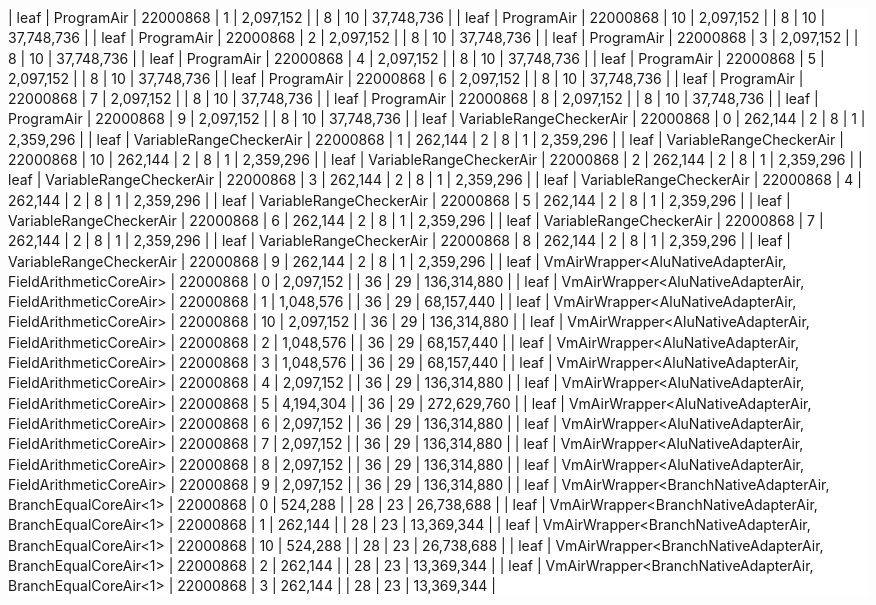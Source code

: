 | leaf | ProgramAir | 22000868 | 1 | 2,097,152 |  | 8 | 10 | 37,748,736 | 
| leaf | ProgramAir | 22000868 | 10 | 2,097,152 |  | 8 | 10 | 37,748,736 | 
| leaf | ProgramAir | 22000868 | 2 | 2,097,152 |  | 8 | 10 | 37,748,736 | 
| leaf | ProgramAir | 22000868 | 3 | 2,097,152 |  | 8 | 10 | 37,748,736 | 
| leaf | ProgramAir | 22000868 | 4 | 2,097,152 |  | 8 | 10 | 37,748,736 | 
| leaf | ProgramAir | 22000868 | 5 | 2,097,152 |  | 8 | 10 | 37,748,736 | 
| leaf | ProgramAir | 22000868 | 6 | 2,097,152 |  | 8 | 10 | 37,748,736 | 
| leaf | ProgramAir | 22000868 | 7 | 2,097,152 |  | 8 | 10 | 37,748,736 | 
| leaf | ProgramAir | 22000868 | 8 | 2,097,152 |  | 8 | 10 | 37,748,736 | 
| leaf | ProgramAir | 22000868 | 9 | 2,097,152 |  | 8 | 10 | 37,748,736 | 
| leaf | VariableRangeCheckerAir | 22000868 | 0 | 262,144 | 2 | 8 | 1 | 2,359,296 | 
| leaf | VariableRangeCheckerAir | 22000868 | 1 | 262,144 | 2 | 8 | 1 | 2,359,296 | 
| leaf | VariableRangeCheckerAir | 22000868 | 10 | 262,144 | 2 | 8 | 1 | 2,359,296 | 
| leaf | VariableRangeCheckerAir | 22000868 | 2 | 262,144 | 2 | 8 | 1 | 2,359,296 | 
| leaf | VariableRangeCheckerAir | 22000868 | 3 | 262,144 | 2 | 8 | 1 | 2,359,296 | 
| leaf | VariableRangeCheckerAir | 22000868 | 4 | 262,144 | 2 | 8 | 1 | 2,359,296 | 
| leaf | VariableRangeCheckerAir | 22000868 | 5 | 262,144 | 2 | 8 | 1 | 2,359,296 | 
| leaf | VariableRangeCheckerAir | 22000868 | 6 | 262,144 | 2 | 8 | 1 | 2,359,296 | 
| leaf | VariableRangeCheckerAir | 22000868 | 7 | 262,144 | 2 | 8 | 1 | 2,359,296 | 
| leaf | VariableRangeCheckerAir | 22000868 | 8 | 262,144 | 2 | 8 | 1 | 2,359,296 | 
| leaf | VariableRangeCheckerAir | 22000868 | 9 | 262,144 | 2 | 8 | 1 | 2,359,296 | 
| leaf | VmAirWrapper<AluNativeAdapterAir, FieldArithmeticCoreAir> | 22000868 | 0 | 2,097,152 |  | 36 | 29 | 136,314,880 | 
| leaf | VmAirWrapper<AluNativeAdapterAir, FieldArithmeticCoreAir> | 22000868 | 1 | 1,048,576 |  | 36 | 29 | 68,157,440 | 
| leaf | VmAirWrapper<AluNativeAdapterAir, FieldArithmeticCoreAir> | 22000868 | 10 | 2,097,152 |  | 36 | 29 | 136,314,880 | 
| leaf | VmAirWrapper<AluNativeAdapterAir, FieldArithmeticCoreAir> | 22000868 | 2 | 1,048,576 |  | 36 | 29 | 68,157,440 | 
| leaf | VmAirWrapper<AluNativeAdapterAir, FieldArithmeticCoreAir> | 22000868 | 3 | 1,048,576 |  | 36 | 29 | 68,157,440 | 
| leaf | VmAirWrapper<AluNativeAdapterAir, FieldArithmeticCoreAir> | 22000868 | 4 | 2,097,152 |  | 36 | 29 | 136,314,880 | 
| leaf | VmAirWrapper<AluNativeAdapterAir, FieldArithmeticCoreAir> | 22000868 | 5 | 4,194,304 |  | 36 | 29 | 272,629,760 | 
| leaf | VmAirWrapper<AluNativeAdapterAir, FieldArithmeticCoreAir> | 22000868 | 6 | 2,097,152 |  | 36 | 29 | 136,314,880 | 
| leaf | VmAirWrapper<AluNativeAdapterAir, FieldArithmeticCoreAir> | 22000868 | 7 | 2,097,152 |  | 36 | 29 | 136,314,880 | 
| leaf | VmAirWrapper<AluNativeAdapterAir, FieldArithmeticCoreAir> | 22000868 | 8 | 2,097,152 |  | 36 | 29 | 136,314,880 | 
| leaf | VmAirWrapper<AluNativeAdapterAir, FieldArithmeticCoreAir> | 22000868 | 9 | 2,097,152 |  | 36 | 29 | 136,314,880 | 
| leaf | VmAirWrapper<BranchNativeAdapterAir, BranchEqualCoreAir<1> | 22000868 | 0 | 524,288 |  | 28 | 23 | 26,738,688 | 
| leaf | VmAirWrapper<BranchNativeAdapterAir, BranchEqualCoreAir<1> | 22000868 | 1 | 262,144 |  | 28 | 23 | 13,369,344 | 
| leaf | VmAirWrapper<BranchNativeAdapterAir, BranchEqualCoreAir<1> | 22000868 | 10 | 524,288 |  | 28 | 23 | 26,738,688 | 
| leaf | VmAirWrapper<BranchNativeAdapterAir, BranchEqualCoreAir<1> | 22000868 | 2 | 262,144 |  | 28 | 23 | 13,369,344 | 
| leaf | VmAirWrapper<BranchNativeAdapterAir, BranchEqualCoreAir<1> | 22000868 | 3 | 262,144 |  | 28 | 23 | 13,369,344 | 